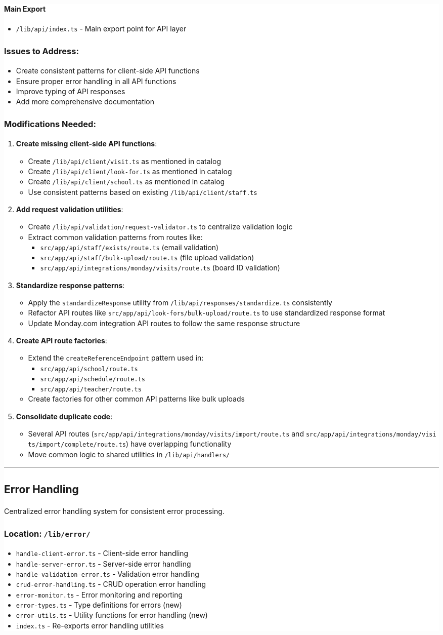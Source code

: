 #### Main Export
- `/lib/api/index.ts` - Main export point for API layer

### Issues to Address:
- Create consistent patterns for client-side API functions
- Ensure proper error handling in all API functions
- Improve typing of API responses
- Add more comprehensive documentation

### Modifications Needed:
1. **Create missing client-side API functions**:
   - Create `/lib/api/client/visit.ts` as mentioned in catalog
   - Create `/lib/api/client/look-for.ts` as mentioned in catalog
   - Create `/lib/api/client/school.ts` as mentioned in catalog
   - Use consistent patterns based on existing `/lib/api/client/staff.ts`

2. **Add request validation utilities**:
   - Create `/lib/api/validation/request-validator.ts` to centralize validation logic
   - Extract common validation patterns from routes like:
     - `src/app/api/staff/exists/route.ts` (email validation)
     - `src/app/api/staff/bulk-upload/route.ts` (file upload validation)
     - `src/app/api/integrations/monday/visits/route.ts` (board ID validation)

3. **Standardize response patterns**:
   - Apply the `standardizeResponse` utility from `/lib/api/responses/standardize.ts` consistently
   - Refactor API routes like `src/app/api/look-fors/bulk-upload/route.ts` to use standardized response format
   - Update Monday.com integration API routes to follow the same response structure

4. **Create API route factories**:
   - Extend the `createReferenceEndpoint` pattern used in:
     - `src/app/api/school/route.ts`
     - `src/app/api/schedule/route.ts`
     - `src/app/api/teacher/route.ts`
   - Create factories for other common API patterns like bulk uploads

5. **Consolidate duplicate code**:
   - Several API routes (`src/app/api/integrations/monday/visits/import/route.ts` and `src/app/api/integrations/monday/visits/import/complete/route.ts`) have overlapping functionality
   - Move common logic to shared utilities in `/lib/api/handlers/`

---

## Error Handling

Centralized error handling system for consistent error processing.

### Location: `/lib/error/`

- `handle-client-error.ts` - Client-side error handling
- `handle-server-error.ts` - Server-side error handling
- `handle-validation-error.ts` - Validation error handling
- `crud-error-handling.ts` - CRUD operation error handling
- `error-monitor.ts` - Error monitoring and reporting
- `error-types.ts` - Type definitions for errors (new)
- `error-utils.ts` - Utility functions for error handling (new)
- `index.ts` - Re-exports error handling utilities
